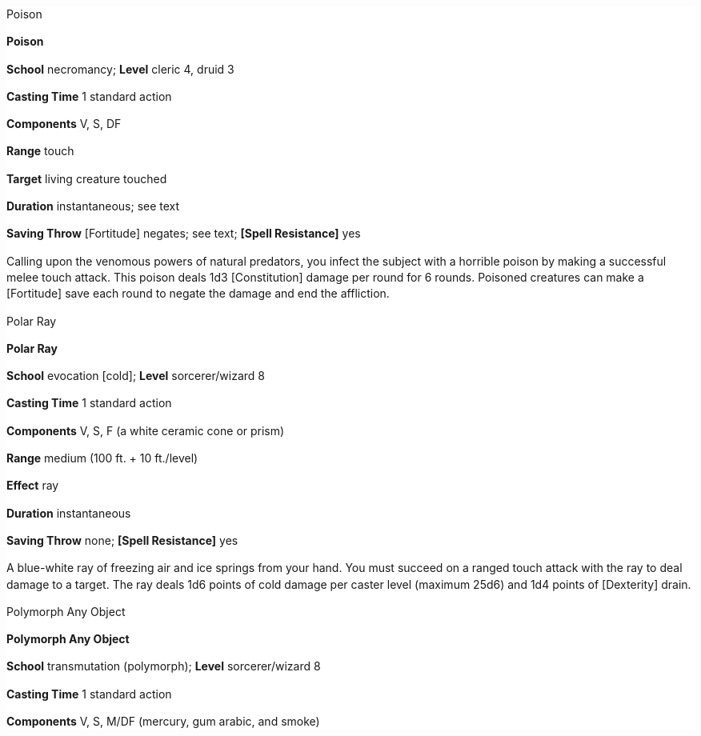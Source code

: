 Poison

**Poison**

**School** necromancy; **Level** cleric 4, druid 3

**Casting Time** 1 standard action

**Components** V, S, DF

**Range** touch

**Target** living creature touched

**Duration** instantaneous; see text

**Saving Throw** [Fortitude] negates;
see text; **[Spell
Resistance]** yes

Calling upon the venomous powers of natural predators, you infect
the subject with a horrible poison by making a successful melee
touch attack. This poison deals 1d3
[Constitution] damage per
round for 6 rounds. Poisoned creatures can make a
[Fortitude] save each round to negate
the damage and end the affliction.

Polar Ray

**Polar Ray**

**School** evocation [cold]; **Level** sorcerer/wizard 8

**Casting Time** 1 standard action

**Components** V, S, F (a white ceramic cone or prism)

**Range** medium (100 ft. + 10 ft./level)

**Effect** ray

**Duration** instantaneous

**Saving Throw** none; **[Spell
Resistance]** yes

A blue-white ray of freezing air and ice springs from your hand.
You must succeed on a ranged touch attack with the ray to deal
damage to a target. The ray deals 1d6 points of cold damage per
caster level (maximum 25d6) and 1d4 points of
[Dexterity] drain.

Polymorph Any Object

**Polymorph Any Object**

**School** transmutation (polymorph); **Level** sorcerer/wizard 8

**Casting Time** 1 standard action

**Components** V, S, M/DF (mercury, gum arabic, and smoke)
